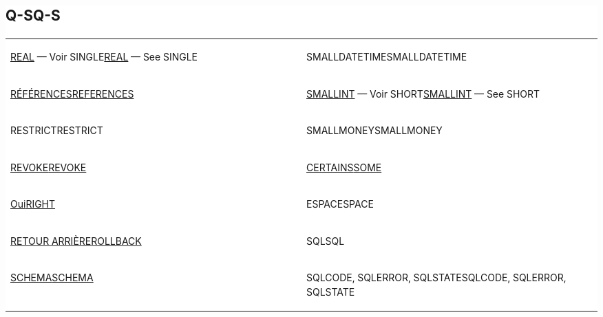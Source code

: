 </table>


## <a name="q-s"></a><span data-ttu-id="8bf0c-280">Q-S</span><span class="sxs-lookup"><span data-stu-id="8bf0c-280">Q-S</span></span>

<table>
<colgroup>
<col style="width: 50%" />
<col style="width: 50%" />
</colgroup>
<tbody>
<tr class="odd">
<td><p><span data-ttu-id="8bf0c-281"><a href="equivalent-ansi-sql-data-types.md">REAL</a> — Voir SINGLE</span><span class="sxs-lookup"><span data-stu-id="8bf0c-281"><a href="equivalent-ansi-sql-data-types.md">REAL</a> — See SINGLE</span></span></p></td>
<td><p><span data-ttu-id="8bf0c-282">SMALLDATETIME</span><span class="sxs-lookup"><span data-stu-id="8bf0c-282">SMALLDATETIME</span></span></p></td>
</tr>
<tr class="even">
<td><p><span data-ttu-id="8bf0c-283"><a href="constraint-clause-microsoft-access-sql.md">RÉFÉRENCES</a></span><span class="sxs-lookup"><span data-stu-id="8bf0c-283"><a href="constraint-clause-microsoft-access-sql.md">REFERENCES</a></span></span></p></td>
<td><p><span data-ttu-id="8bf0c-284"><a href="equivalent-ansi-sql-data-types.md">SMALLINT</a> — Voir SHORT</span><span class="sxs-lookup"><span data-stu-id="8bf0c-284"><a href="equivalent-ansi-sql-data-types.md">SMALLINT</a> — See SHORT</span></span></p></td>
</tr>
<tr class="odd">
<td><p><span data-ttu-id="8bf0c-285">RESTRICT</span><span class="sxs-lookup"><span data-stu-id="8bf0c-285">RESTRICT</span></span></p></td>
<td><p><span data-ttu-id="8bf0c-286">SMALLMONEY</span><span class="sxs-lookup"><span data-stu-id="8bf0c-286">SMALLMONEY</span></span></p></td>
</tr>
<tr class="even">
<td><p><span data-ttu-id="8bf0c-287"><a href="revoke-statement-microsoft-access-sql.md">REVOKE</a></span><span class="sxs-lookup"><span data-stu-id="8bf0c-287"><a href="revoke-statement-microsoft-access-sql.md">REVOKE</a></span></span></p></td>
<td><p><span data-ttu-id="8bf0c-288"><a href="sql-subqueries-microsoft-access-sql.md">CERTAINS</a></span><span class="sxs-lookup"><span data-stu-id="8bf0c-288"><a href="sql-subqueries-microsoft-access-sql.md">SOME</a></span></span></p></td>
</tr>
<tr class="odd">
<td><p><span data-ttu-id="8bf0c-289"><a href="left-join-right-join-operations-microsoft-access-sql.md">Oui</a></span><span class="sxs-lookup"><span data-stu-id="8bf0c-289"><a href="left-join-right-join-operations-microsoft-access-sql.md">RIGHT</a></span></span></p></td>
<td><p><span data-ttu-id="8bf0c-290">ESPACE</span><span class="sxs-lookup"><span data-stu-id="8bf0c-290">SPACE</span></span></p></td>
</tr>
<tr class="even">
<td><p><span data-ttu-id="8bf0c-291"><a href="transaction-statement-microsoft-access-sql.md">RETOUR ARRIÈRE</a></span><span class="sxs-lookup"><span data-stu-id="8bf0c-291"><a href="transaction-statement-microsoft-access-sql.md">ROLLBACK</a></span></span></p></td>
<td><p><span data-ttu-id="8bf0c-292">SQL</span><span class="sxs-lookup"><span data-stu-id="8bf0c-292">SQL</span></span></p></td>
</tr>
<tr class="odd">
<td><p><span data-ttu-id="8bf0c-293"><a href="https://msdn.microsoft.com/library/ff835037(v=office.15)">SCHEMA</a></span><span class="sxs-lookup"><span data-stu-id="8bf0c-293"><a href="https://msdn.microsoft.com/library/ff835037(v=office.15)">SCHEMA</a></span></span></p></td>
<td><p><span data-ttu-id="8bf0c-294">SQLCODE, SQLERROR, SQLSTATE</span><span class="sxs-lookup"><span data-stu-id="8bf0c-294">SQLCODE, SQLERROR, SQLSTATE</span></span></p></td>
</tr>
<tr class="even">